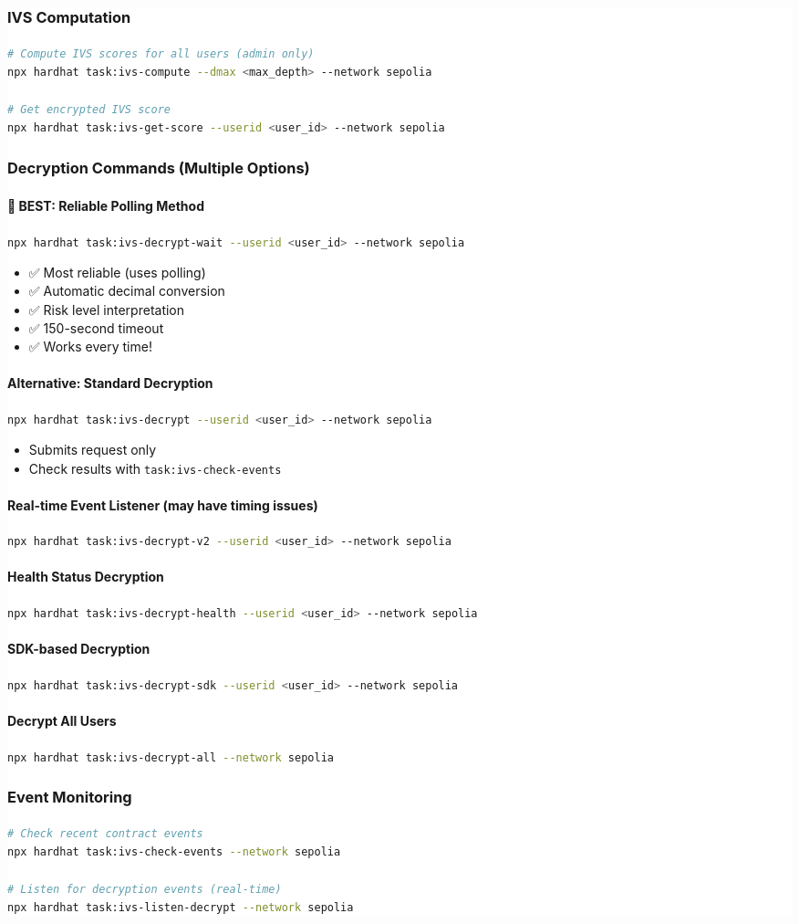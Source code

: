 ### IVS Computation
```bash
# Compute IVS scores for all users (admin only)
npx hardhat task:ivs-compute --dmax <max_depth> --network sepolia

# Get encrypted IVS score
npx hardhat task:ivs-get-score --userid <user_id> --network sepolia
```

### Decryption Commands (Multiple Options)

#### 🌟 **BEST**: Reliable Polling Method
```bash
npx hardhat task:ivs-decrypt-wait --userid <user_id> --network sepolia
```
- ✅ Most reliable (uses polling)
- ✅ Automatic decimal conversion
- ✅ Risk level interpretation
- ✅ 150-second timeout
- ✅ Works every time!

#### Alternative: Standard Decryption
```bash
npx hardhat task:ivs-decrypt --userid <user_id> --network sepolia
```
- Submits request only
- Check results with `task:ivs-check-events`

#### Real-time Event Listener (may have timing issues)
```bash
npx hardhat task:ivs-decrypt-v2 --userid <user_id> --network sepolia
```

#### Health Status Decryption
```bash
npx hardhat task:ivs-decrypt-health --userid <user_id> --network sepolia
```

#### SDK-based Decryption
```bash
npx hardhat task:ivs-decrypt-sdk --userid <user_id> --network sepolia
```

#### Decrypt All Users
```bash
npx hardhat task:ivs-decrypt-all --network sepolia
```

### Event Monitoring
```bash
# Check recent contract events
npx hardhat task:ivs-check-events --network sepolia

# Listen for decryption events (real-time)
npx hardhat task:ivs-listen-decrypt --network sepolia
```
